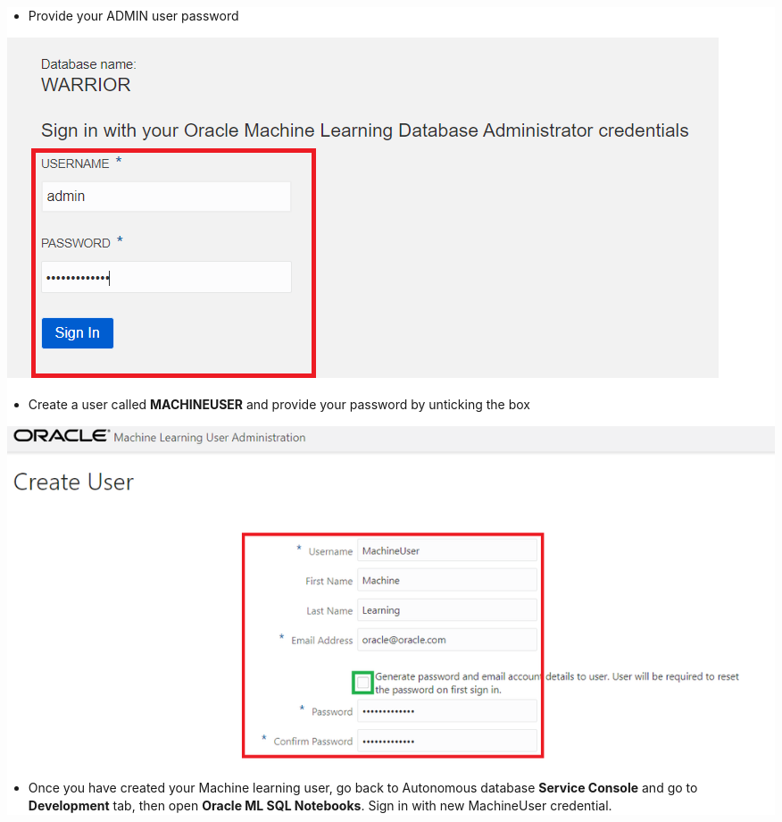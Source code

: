 - Provide your ADMIN user password

![](/images/lab1/step7/0.ML-cont1.PNG)

- Create a user called **MACHINEUSER** and provide your password by unticking the box

![](/images/lab1/step7/0.ML-cont2.PNG)

- Once you have created your Machine learning user, go back to Autonomous database **Service Console** and go to **Development** tab, then open **Oracle ML SQL Notebooks**. Sign in with new MachineUser credential.
